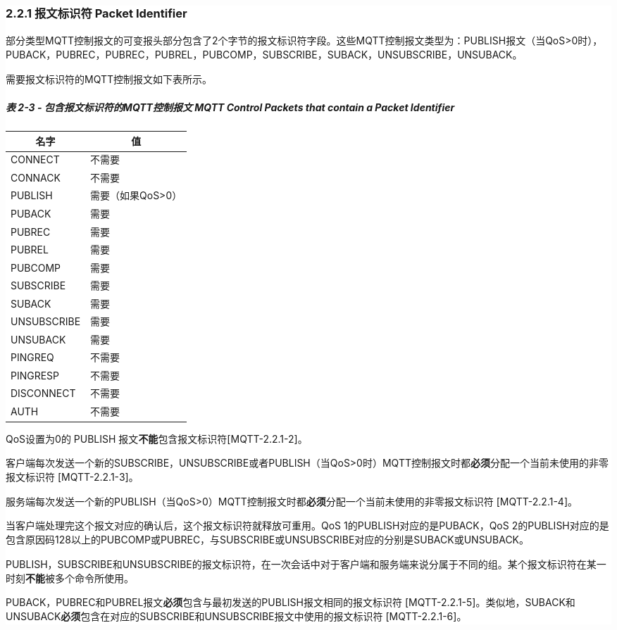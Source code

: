 ### 2.2.1 报文标识符 Packet Identifier

部分类型MQTT控制报文的可变报头部分包含了2个字节的报文标识符字段。这些MQTT控制报文类型为：PUBLISH报文（当QoS>0时），PUBACK，PUBREC，PUBREC，PUBREL，PUBCOMP，SUBSCRIBE，SUBACK，UNSUBSCRIBE，UNSUBACK。

需要报文标识符的MQTT控制报文如下表所示。

##### 表 2-3 - 包含报文标识符的MQTT控制报文 MQTT Control Packets that contain a Packet Identifier



| 名字        | 值                |
| ----------- | ----------------- |
| CONNECT     | 不需要            |
| CONNACK     | 不需要            |
| PUBLISH     | 需要（如果QoS>0） |
| PUBACK      | 需要              |
| PUBREC      | 需要              |
| PUBREL      | 需要              |
| PUBCOMP     | 需要              |
| SUBSCRIBE   | 需要              |
| SUBACK      | 需要              |
| UNSUBSCRIBE | 需要              |
| UNSUBACK    | 需要              |
| PINGREQ     | 不需要            |
| PINGRESP    | 不需要            |
| DISCONNECT  | 不需要            |
| AUTH        | 不需要            |



QoS设置为0的 PUBLISH 报文**不能**包含报文标识符[MQTT-2.2.1-2]。

客户端每次发送一个新的SUBSCRIBE，UNSUBSCRIBE或者PUBLISH（当QoS>0时）MQTT控制报文时都**必须**分配一个当前未使用的非零报文标识符 [MQTT-2.2.1-3]。

服务端每次发送一个新的PUBLISH（当QoS>0）MQTT控制报文时都**必须**分配一个当前未使用的非零报文标识符 [MQTT-2.2.1-4]。

当客户端处理完这个报文对应的确认后，这个报文标识符就释放可重用。QoS 1的PUBLISH对应的是PUBACK，QoS  2的PUBLISH对应的是包含原因码128以上的PUBCOMP或PUBREC，与SUBSCRIBE或UNSUBSCRIBE对应的分别是SUBACK或UNSUBACK。

PUBLISH，SUBSCRIBE和UNSUBSCRIBE的报文标识符，在一次会话中对于客户端和服务端来说分属于不同的组。某个报文标识符在某一时刻**不能**被多个命令所使用。

PUBACK，PUBREC和PUBREL报文**必须**包含与最初发送的PUBLISH报文相同的报文标识符 [MQTT-2.2.1-5]。类似地，SUBACK和UNSUBACK**必须**包含在对应的SUBSCRIBE和UNSUBSCRIBE报文中使用的报文标识符 [MQTT-2.2.1-6]。
